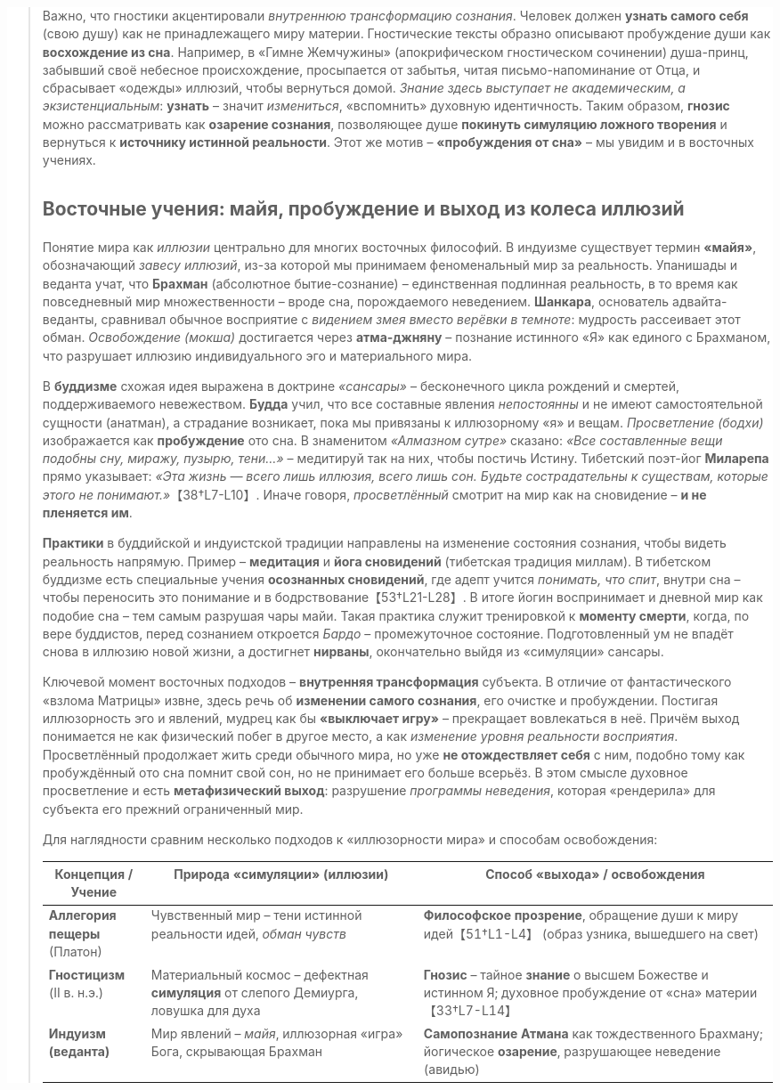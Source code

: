 > Важно, что гностики акцентировали *внутреннюю трансформацию сознания*. Человек должен **узнать самого себя** (свою душу) как не принадлежащего миру материи. Гностические тексты образно описывают пробуждение души как **восхождение из сна**. Например, в «Гимне Жемчужины» (апокрифическом гностическом сочинении) душа-принц, забывший своё небесное происхождение, просыпается от забытья, читая письмо-напоминание от Отца, и сбрасывает «одежды» иллюзий, чтобы вернуться домой. *Знание здесь выступает не академическим, а экзистенциальным*: **узнать** – значит *измениться*, «вспомнить» духовную идентичность. Таким образом, **гнозис** можно рассматривать как **озарение сознания**, позволяющее душе **покинуть симуляцию ложного творения** и вернуться к **источнику истинной реальности**. Этот же мотив – **«пробуждения от сна»** – мы увидим и в восточных учениях.
> 
> ## Восточные учения: майя, пробуждение и выход из колеса иллюзий
> 
> Понятие мира как *иллюзии* центрально для многих восточных философий. В индуизме существует термин **«майя»**, обозначающий *завесу иллюзий*, из-за которой мы принимаем феноменальный мир за реальность. Упанишады и веданта учат, что **Брахман** (абсолютное бытие-сознание) – единственная подлинная реальность, в то время как повседневный мир множественности – вроде сна, порождаемого неведением. **Шанкара**, основатель адвайта-веданты, сравнивал обычное восприятие с *видением змея вместо верёвки в темноте*: мудрость рассеивает этот обман. *Освобождение (мокша)* достигается через **атма-джняну** – познание истинного «Я» как единого с Брахманом, что разрушает иллюзию индивидуального эго и материального мира.
> 
> В **буддизме** схожая идея выражена в доктрине *«сансары»* – бесконечного цикла рождений и смертей, поддерживаемого невежеством. **Будда** учил, что все составные явления *непостоянны* и не имеют самостоятельной сущности (анатман), а страдание возникает, пока мы привязаны к иллюзорному «я» и вещам. *Просветление (бодхи)* изображается как **пробуждение** ото сна. В знаменитом *«Алмазном сутре»* сказано: *«Все составленные вещи подобны сну, миражу, пузырю, тени…»* – медитируй так на них, чтобы постичь Истину. Тибетский поэт-йог **Миларепа** прямо указывает: *«Эта жизнь — всего лишь иллюзия, всего лишь сон. Будьте сострадательны к существам, которые этого не понимают.»*【38†L7-L10】. Иначе говоря, *просветлённый* смотрит на мир как на сновидение – **и не пленяется им**.
> 
> **Практики** в буддийской и индуистской традиции направлены на изменение состояния сознания, чтобы видеть реальность напрямую. Пример – **медитация** и **йога сновидений** (тибетская традиция миллам). В тибетском буддизме есть специальные учения **осознанных сновидений**, где адепт учится *понимать, что спит*, внутри сна – чтобы переносить это понимание и в бодрствование【53†L21-L28】. В итоге йогин воспринимает и дневной мир как подобие сна – тем самым разрушая чары майи. Такая практика служит тренировкой к **моменту смерти**, когда, по вере буддистов, перед сознанием откроется *Бардо* – промежуточное состояние. Подготовленный ум не впадёт снова в иллюзию новой жизни, а достигнет **нирваны**, окончательно выйдя из «симуляции» сансары.
> 
> Ключевой момент восточных подходов – **внутренняя трансформация** субъекта. В отличие от фантастического «взлома Матрицы» извне, здесь речь об **изменении самого сознания**, его очистке и пробуждении. Постигая иллюзорность эго и явлений, мудрец как бы **«выключает игру»** – прекращает вовлекаться в неё. Причём выход понимается не как физический побег в другое место, а как *изменение уровня реальности восприятия*. Просветлённый продолжает жить среди обычного мира, но уже **не отождествляет себя** с ним, подобно тому как пробуждённый ото сна помнит свой сон, но не принимает его больше всерьёз. В этом смысле духовное просветление и есть **метафизический выход**: разрушение *программы неведения*, которая «рендерила» для субъекта его прежний ограниченный мир.
> 
> Для наглядности сравним несколько подходов к «иллюзорности мира» и способам освобождения:
> 
> | Концепция / Учение | Природа «симуляции» (иллюзии) | Способ «выхода» / освобождения |
> |----------------------------------|------------------------------------------------------------------|---------------------------------------------------------|
> | **Аллегория пещеры** (Платон) | Чувственный мир – тени истинной реальности идей, *обман чувств* | **Философское прозрение**, обращение души к миру идей【51†L1-L4】 (образ узника, вышедшего на свет) |
> | **Гностицизм** (II в. н.э.) | Материальный космос – дефектная **симуляция** от слепого Демиурга, ловушка для духа | **Гнозис** – тайное **знание** о высшем Божестве и истинном Я; духовное пробуждение от «сна» материи【33†L7-L14】 |
> | **Индуизм (веданта)** | Мир явлений – *майя*, иллюзорная «игра» Бога, скрывающая Брахман | **Самопознание Атмана** как тождественного Брахману; йогическое **озарение**, разрушающее неведение (авидью) |